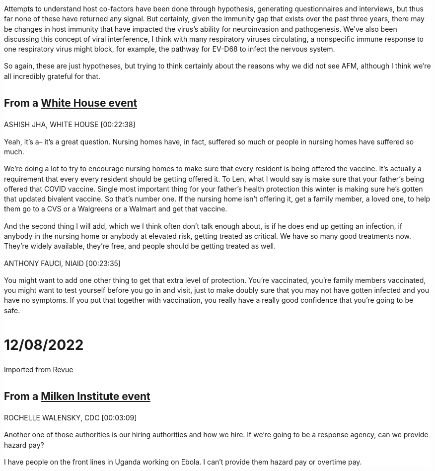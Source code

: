 Attempts to understand host co-factors have been done through hypothesis, generating questionnaires and interviews, but thus far none of these have returned any signal. But certainly, given the immunity gap that exists over the past three years, there may be changes in host immunity that have impacted the virus’s ability for neuroinvasion and pathogenesis. We’ve also been discussing this concept of viral interference, I think with many respiratory viruses circulating, a nonspecific immune response to one respiratory virus might block, for example, the pathway for EV-D68 to infect the nervous system. 

So again, these are just hypotheses, but trying to think certainly about the reasons why we did not see AFM, although I think we’re all incredibly grateful for that. 

## From a [White House event](https://youtu.be/vbbg8-PokfI)

ASHISH JHA, WHITE HOUSE [00:22:38]

Yeah, it’s a– it’s a great question. Nursing homes have, in fact, suffered so much or people in nursing homes have suffered so much. 

We’re doing a lot to try to encourage nursing homes to make sure that every resident is being offered the vaccine. It’s actually a requirement that every every resident should be getting offered it. To Len, what I would say is make sure that your father’s being offered that COVID vaccine. Single most important thing for your father’s health protection this winter is making sure he’s gotten that updated bivalent vaccine. So that’s number one. If the nursing home isn’t offering it, get a family member, a loved one, to help them go to a CVS or a Walgreens or a Walmart and get that vaccine. 

And the second thing I will add, which we I think often don’t talk enough about, is if he does end up getting an infection, if anybody in the nursing home or anybody at elevated risk, getting treated as critical. We have so many good treatments now. They’re widely available, they’re free, and people should be getting treated as well.

ANTHONY FAUCI, NIAID [00:23:35]

You might want to add one other thing to get that extra level of protection. You’re vaccinated, you’re family members vaccinated, you might want to test yourself before you go in and visit, just to make doubly sure that you may not have gotten infected and you have no symptoms.
If you put that together with vaccination, you really have a really good confidence that you’re going to be safe.

# 12/08/2022

Imported from [Revue](https://www.getrevue.co/profile/alexander_tin/issues/notes-for-12-08-2022-1494290)

## From a [Milken Institute event](https://milkeninstitute.org/video/rochelle-walensky-future-health-summit-2022)

ROCHELLE WALENSKY, CDC [00:03:09]

Another one of those authorities is our hiring authorities and how we hire. If we’re going to be a response agency, can we provide hazard pay? 

I have people on the front lines in Uganda working on Ebola. I can’t provide them hazard pay or overtime pay. 
